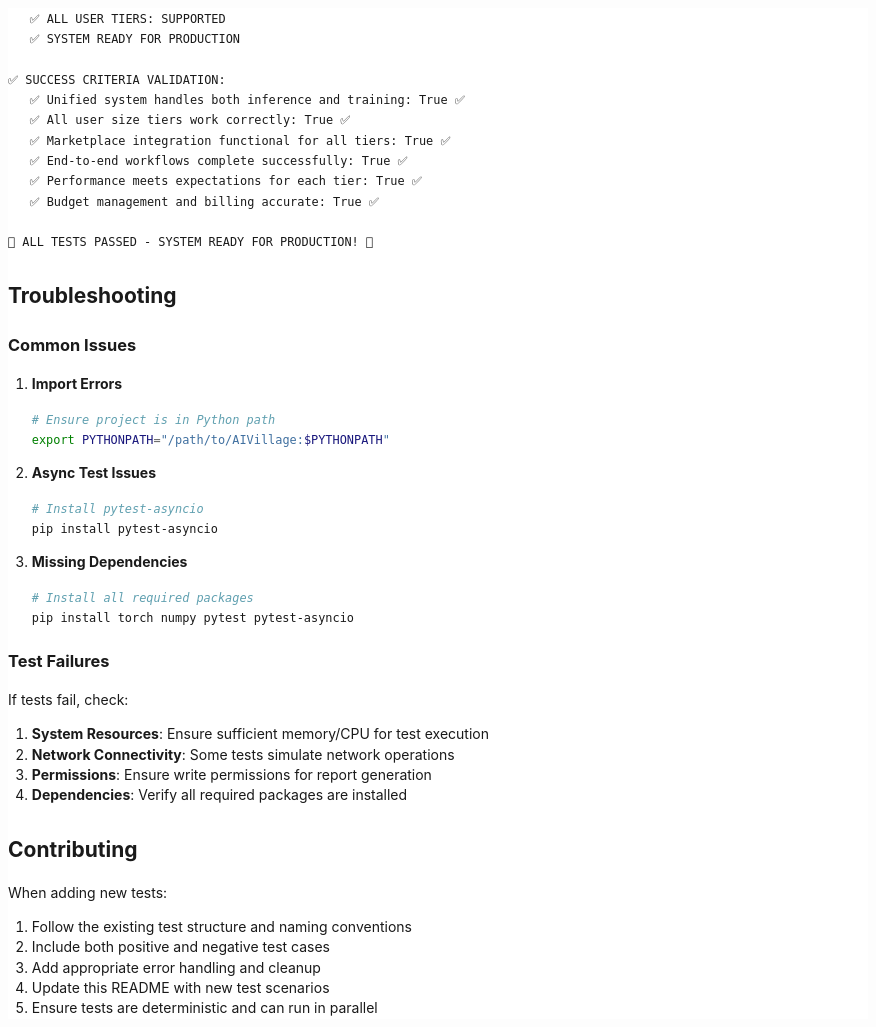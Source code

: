 ```
   ✅ ALL USER TIERS: SUPPORTED
   ✅ SYSTEM READY FOR PRODUCTION

✅ SUCCESS CRITERIA VALIDATION:
   ✅ Unified system handles both inference and training: True ✅
   ✅ All user size tiers work correctly: True ✅
   ✅ Marketplace integration functional for all tiers: True ✅
   ✅ End-to-end workflows complete successfully: True ✅
   ✅ Performance meets expectations for each tier: True ✅
   ✅ Budget management and billing accurate: True ✅

🎉 ALL TESTS PASSED - SYSTEM READY FOR PRODUCTION! 🎉
```

## Troubleshooting

### Common Issues

1. **Import Errors**
   ```bash
   # Ensure project is in Python path
   export PYTHONPATH="/path/to/AIVillage:$PYTHONPATH"
   ```

2. **Async Test Issues**
   ```bash
   # Install pytest-asyncio
   pip install pytest-asyncio
   ```

3. **Missing Dependencies**
   ```bash
   # Install all required packages
   pip install torch numpy pytest pytest-asyncio
   ```

### Test Failures

If tests fail, check:

1. **System Resources**: Ensure sufficient memory/CPU for test execution
2. **Network Connectivity**: Some tests simulate network operations
3. **Permissions**: Ensure write permissions for report generation
4. **Dependencies**: Verify all required packages are installed

## Contributing

When adding new tests:

1. Follow the existing test structure and naming conventions
2. Include both positive and negative test cases
3. Add appropriate error handling and cleanup
4. Update this README with new test scenarios
5. Ensure tests are deterministic and can run in parallel
